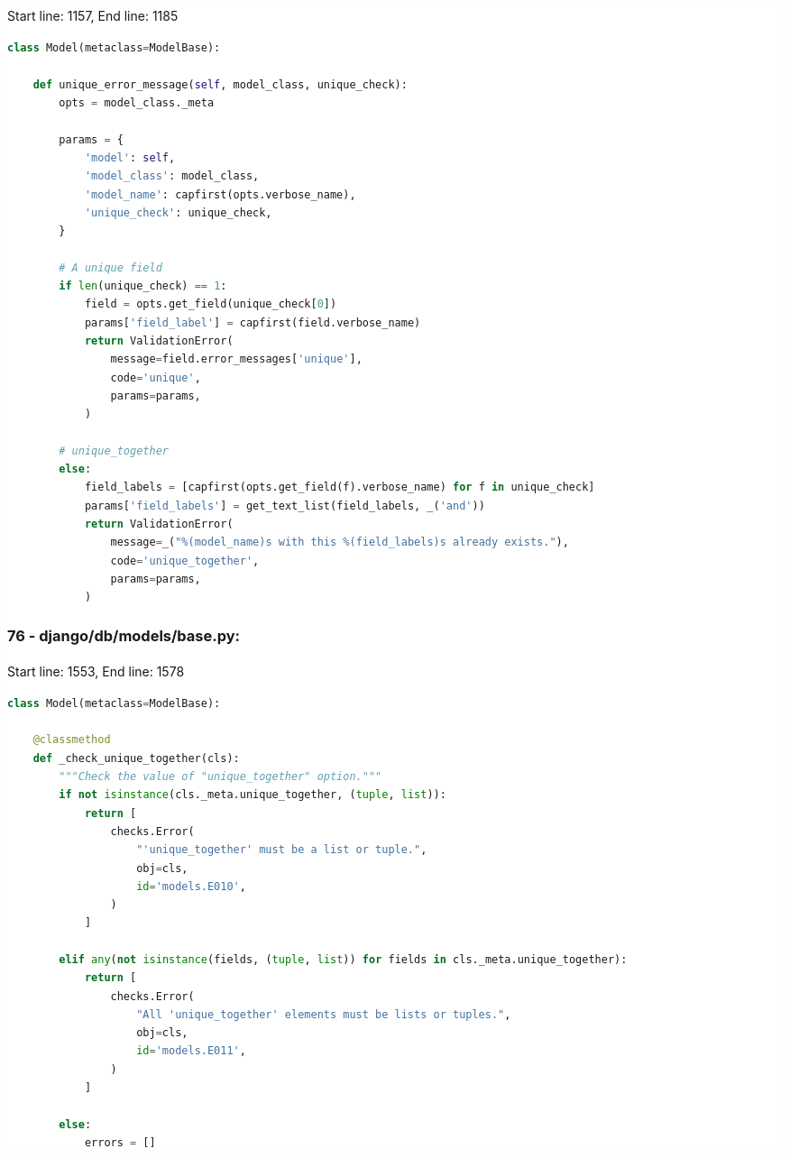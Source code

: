 Start line: 1157, End line: 1185

```python
class Model(metaclass=ModelBase):

    def unique_error_message(self, model_class, unique_check):
        opts = model_class._meta

        params = {
            'model': self,
            'model_class': model_class,
            'model_name': capfirst(opts.verbose_name),
            'unique_check': unique_check,
        }

        # A unique field
        if len(unique_check) == 1:
            field = opts.get_field(unique_check[0])
            params['field_label'] = capfirst(field.verbose_name)
            return ValidationError(
                message=field.error_messages['unique'],
                code='unique',
                params=params,
            )

        # unique_together
        else:
            field_labels = [capfirst(opts.get_field(f).verbose_name) for f in unique_check]
            params['field_labels'] = get_text_list(field_labels, _('and'))
            return ValidationError(
                message=_("%(model_name)s with this %(field_labels)s already exists."),
                code='unique_together',
                params=params,
            )
```
### 76 - django/db/models/base.py:

Start line: 1553, End line: 1578

```python
class Model(metaclass=ModelBase):

    @classmethod
    def _check_unique_together(cls):
        """Check the value of "unique_together" option."""
        if not isinstance(cls._meta.unique_together, (tuple, list)):
            return [
                checks.Error(
                    "'unique_together' must be a list or tuple.",
                    obj=cls,
                    id='models.E010',
                )
            ]

        elif any(not isinstance(fields, (tuple, list)) for fields in cls._meta.unique_together):
            return [
                checks.Error(
                    "All 'unique_together' elements must be lists or tuples.",
                    obj=cls,
                    id='models.E011',
                )
            ]

        else:
            errors = []
```